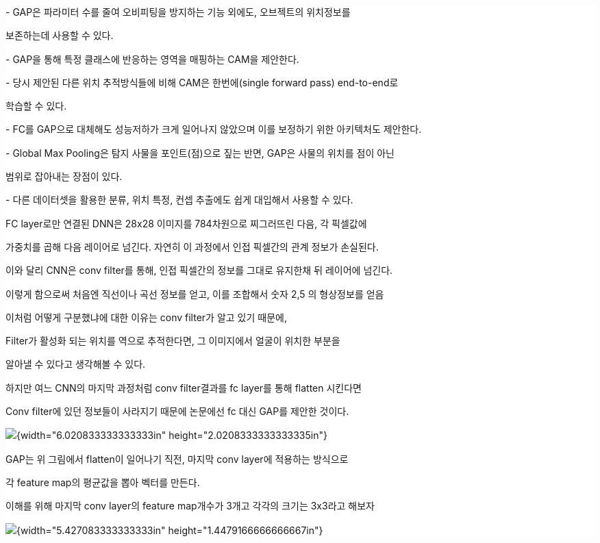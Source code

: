 \- GAP은 파라미터 수를 줄여 오비피팅을 방지하는 기능 외에도, 오브젝트의
위치정보를

보존하는데 사용할 수 있다.

\- GAP을 통해 특정 클래스에 반응하는 영역을 매핑하는 CAM을 제안한다.

\- 당시 제안된 다른 위치 추적방식들에 비해 CAM은 한번에(single forward
pass) end-to-end로

학습할 수 있다.

\- FC를 GAP으로 대체해도 성능저하가 크게 일어나지 않았으며 이를 보정하기
위한 아키텍처도 제안한다.

\- Global Max Pooling은 탐지 사물을 포인트(점)으로 짚는 반면, GAP은
사물의 위치를 점이 아닌

범위로 잡아내는 장점이 있다.

\- 다른 데이터셋을 활용한 분류, 위치 특정, 컨셉 추출에도 쉽게 대입해서
사용할 수 있다.

FC layer로만 연결된 DNN은 28x28 이미지를 784차원으로 찌그러뜨린 다음, 각
픽셀값에

가중치를 곱해 다음 레이어로 넘긴다. 자연히 이 과정에서 인접 픽셀간의
관계 정보가 손실된다.

이와 달리 CNN은 conv filter를 통해, 인접 픽셀간의 정보를 그대로 유지한채
뒤 레이어에 넘긴다.

이렇게 함으로써 처음엔 직선이나 곡선 정보를 얻고, 이를 조합해서 숫자 2,5
의 형상정보를 얻음

이처럼 어떻게 구분했냐에 대한 이유는 conv filter가 알고 있기 때문에,

Filter가 활성화 되는 위치를 역으로 추적한다면, 그 이미지에서 얼굴이
위치한 부분을

알아낼 수 있다고 생각해볼 수 있다.

하지만 여느 CNN의 마지막 과정처럼 conv filter결과를 fc layer를 통해
flatten 시킨다면

Conv filter에 있던 정보들이 사라지기 때문에 논문에선 fc 대신 GAP를
제안한 것이다.

![](media/image33.png){width="6.020833333333333in"
height="2.0208333333333335in"}

GAP는 위 그림에서 flatten이 일어나기 직전, 마지막 conv layer에 적용하는
방식으로

각 feature map의 평균값을 뽑아 벡터를 만든다.

이해를 위해 마지막 conv layer의 feature map개수가 3개고 각각의 크기는
3x3라고 해보자

![](media/image34.png){width="5.427083333333333in"
height="1.4479166666666667in"}
